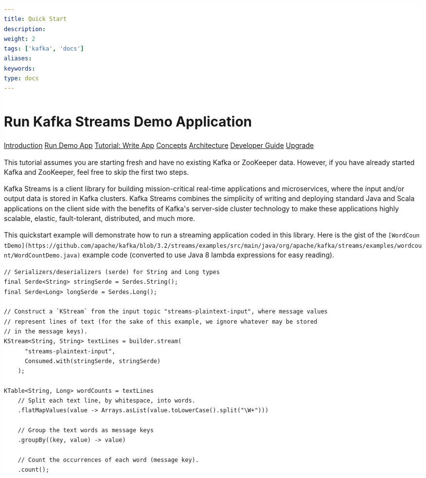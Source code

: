 ```yaml
---
title: Quick Start
description: 
weight: 2
tags: ['kafka', 'docs']
aliases: 
keywords: 
type: docs
---
```


# Run Kafka Streams Demo Application

[Introduction](/32/streams/) [Run Demo App](/32/streams/quickstart) [Tutorial: Write App](/32/streams/tutorial) [Concepts](/32/streams/core-concepts) [Architecture](/32/streams/architecture) [Developer Guide](/32/streams/developer-guide/) [Upgrade](/32/streams/upgrade-guide)

This tutorial assumes you are starting fresh and have no existing Kafka or ZooKeeper data. However, if you have already started Kafka and ZooKeeper, feel free to skip the first two steps. 

Kafka Streams is a client library for building mission-critical real-time applications and microservices, where the input and/or output data is stored in Kafka clusters. Kafka Streams combines the simplicity of writing and deploying standard Java and Scala applications on the client side with the benefits of Kafka's server-side cluster technology to make these applications highly scalable, elastic, fault-tolerant, distributed, and much more. 

This quickstart example will demonstrate how to run a streaming application coded in this library. Here is the gist of the `[WordCountDemo](https://github.com/apache/kafka/blob/3.2/streams/examples/src/main/java/org/apache/kafka/streams/examples/wordcount/WordCountDemo.java)` example code (converted to use Java 8 lambda expressions for easy reading). 
    
    
    // Serializers/deserializers (serde) for String and Long types
    final Serde<String> stringSerde = Serdes.String();
    final Serde<Long> longSerde = Serdes.Long();
    
    // Construct a `KStream` from the input topic "streams-plaintext-input", where message values
    // represent lines of text (for the sake of this example, we ignore whatever may be stored
    // in the message keys).
    KStream<String, String> textLines = builder.stream(
          "streams-plaintext-input",
          Consumed.with(stringSerde, stringSerde)
        );
    
    KTable<String, Long> wordCounts = textLines
        // Split each text line, by whitespace, into words.
        .flatMapValues(value -> Arrays.asList(value.toLowerCase().split("\W+")))
    
        // Group the text words as message keys
        .groupBy((key, value) -> value)
    
        // Count the occurrences of each word (message key).
        .count();
    